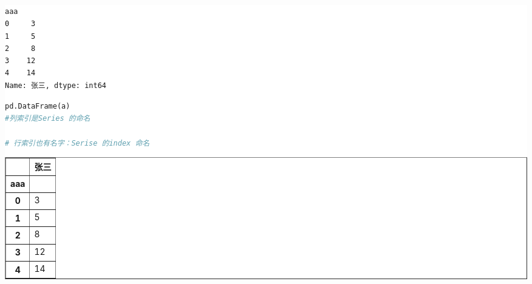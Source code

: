
    aaa
    0     3
    1     5
    2     8
    3    12
    4    14
    Name: 张三, dtype: int64




```python
pd.DataFrame(a)
#列索引是Series 的命名

# 行索引也有名字：Serise 的index 命名

```




<div>
<style scoped>
    .dataframe tbody tr th:only-of-type {
        vertical-align: middle;
    }

    .dataframe tbody tr th {
        vertical-align: top;
    }

    .dataframe thead th {
        text-align: right;
    }
</style>
<table border="1" class="dataframe">
  <thead>
    <tr style="text-align: right;">
      <th></th>
      <th>张三</th>
    </tr>
    <tr>
      <th>aaa</th>
      <th></th>
    </tr>
  </thead>
  <tbody>
    <tr>
      <th>0</th>
      <td>3</td>
    </tr>
    <tr>
      <th>1</th>
      <td>5</td>
    </tr>
    <tr>
      <th>2</th>
      <td>8</td>
    </tr>
    <tr>
      <th>3</th>
      <td>12</td>
    </tr>
    <tr>
      <th>4</th>
      <td>14</td>
    </tr>